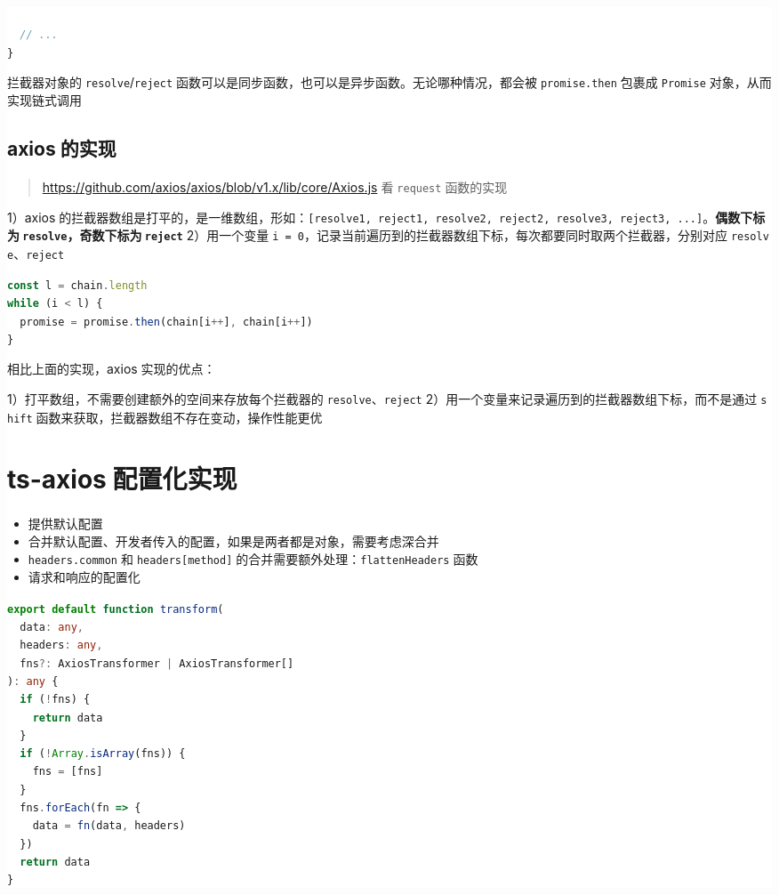 ```ts

  // ...
}
```

拦截器对象的 `resolve`/`reject` 函数可以是同步函数，也可以是异步函数。无论哪种情况，都会被 `promise.then` 包裹成 `Promise` 对象，从而实现链式调用

## axios 的实现

> https://github.com/axios/axios/blob/v1.x/lib/core/Axios.js 看 `request` 函数的实现

1）axios 的拦截器数组是打平的，是一维数组，形如：`[resolve1, reject1, resolve2, reject2, resolve3, reject3, ...]`。**偶数下标为 `resolve`，奇数下标为 `reject`**
2）用一个变量 `i = 0`，记录当前遍历到的拦截器数组下标，每次都要同时取两个拦截器，分别对应 `resolve`、`reject`

```js
const l = chain.length
while (i < l) {
  promise = promise.then(chain[i++], chain[i++])
}
```

相比上面的实现，axios 实现的优点：

1）打平数组，不需要创建额外的空间来存放每个拦截器的 `resolve`、`reject`
2）用一个变量来记录遍历到的拦截器数组下标，而不是通过 `shift` 函数来获取，拦截器数组不存在变动，操作性能更优

# ts-axios 配置化实现

- 提供默认配置
- 合并默认配置、开发者传入的配置，如果是两者都是对象，需要考虑深合并
- `headers.common` 和 `headers[method]` 的合并需要额外处理：`flattenHeaders` 函数
- 请求和响应的配置化

```ts
export default function transform(
  data: any,
  headers: any,
  fns?: AxiosTransformer | AxiosTransformer[]
): any {
  if (!fns) {
    return data
  }
  if (!Array.isArray(fns)) {
    fns = [fns]
  }
  fns.forEach(fn => {
    data = fn(data, headers)
  })
  return data
}
```

